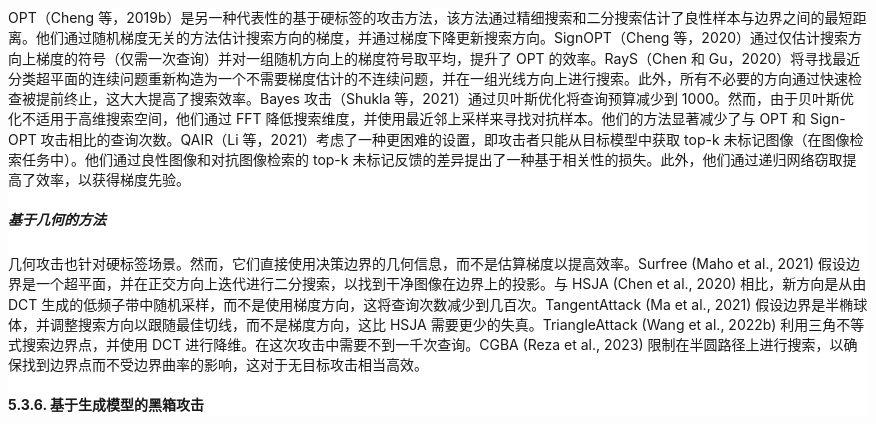 OPT（Cheng 等，2019b）是另一种代表性的基于硬标签的攻击方法，该方法通过精细搜索和二分搜索估计了良性样本与边界之间的最短距离。他们通过随机梯度无关的方法估计搜索方向的梯度，并通过梯度下降更新搜索方向。SignOPT（Cheng 等，2020）通过仅估计搜索方向上梯度的符号（仅需一次查询）并对一组随机方向上的梯度符号取平均，提升了 OPT 的效率。RayS（Chen 和 Gu，2020）将寻找最近分类超平面的连续问题重新构造为一个不需要梯度估计的不连续问题，并在一组光线方向上进行搜索。此外，所有不必要的方向通过快速检查被提前终止，这大大提高了搜索效率。Bayes 攻击（Shukla 等，2021）通过贝叶斯优化将查询预算减少到 1000。然而，由于贝叶斯优化不适用于高维搜索空间，他们通过 FFT 降低搜索维度，并使用最近邻上采样来寻找对抗样本。他们的方法显著减少了与 OPT 和 Sign-OPT 攻击相比的查询次数。QAIR（Li 等，2021）考虑了一种更困难的设置，即攻击者只能从目标模型中获取 top-k 未标记图像（在图像检索任务中）。他们通过良性图像和对抗图像检索的 top-k 未标记反馈的差异提出了一种基于相关性的损失。此外，他们通过递归网络窃取提高了效率，以获得梯度先验。

##### 基于几何的方法

几何攻击也针对硬标签场景。然而，它们直接使用决策边界的几何信息，而不是估算梯度以提高效率。Surfree (Maho et al., 2021) 假设边界是一个超平面，并在正交方向上迭代进行二分搜索，以找到干净图像在边界上的投影。与 HSJA (Chen et al., 2020) 相比，新方向是从由 DCT 生成的低频子带中随机采样，而不是使用梯度方向，这将查询次数减少到几百次。TangentAttack (Ma et al., 2021) 假设边界是半椭球体，并调整搜索方向以跟随最佳切线，而不是梯度方向，这比 HSJA 需要更少的失真。TriangleAttack (Wang et al., 2022b) 利用三角不等式搜索边界点，并使用 DCT 进行降维。在这次攻击中需要不到一千次查询。CGBA (Reza et al., 2023) 限制在半圆路径上进行搜索，以确保找到边界点而不受边界曲率的影响，这对于无目标攻击相当高效。

#### 5.3.6\. 基于生成模型的黑箱攻击

